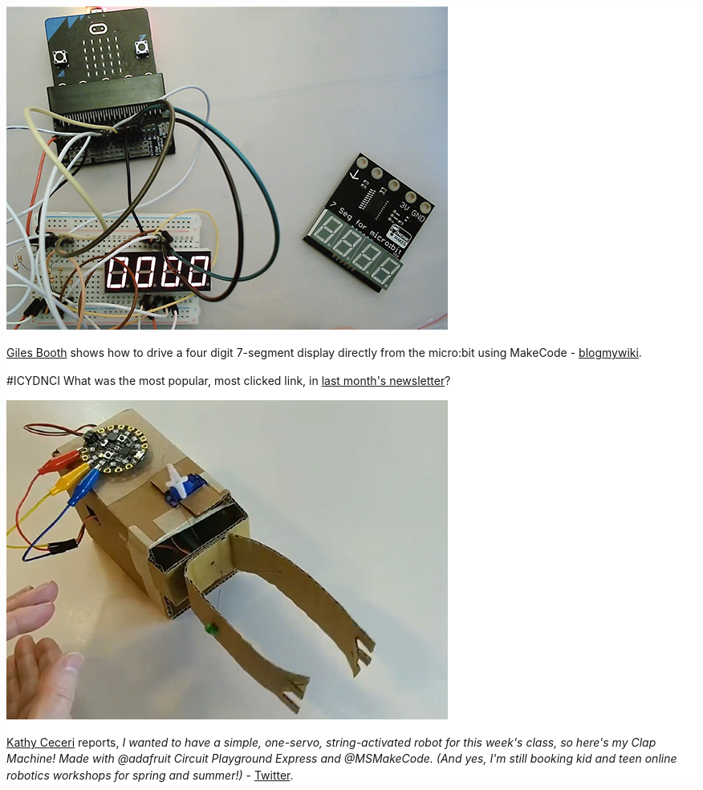 [![Drive 7-Seg Displays Direclty from micro:bit](/assets/20210430/seg.jpg)](http://www.suppertime.co.uk/blogmywiki/2021/04/microbit-7-segment-led/)

[Giles Booth](http://www.suppertime.co.uk/blogmywiki/about/) shows how to drive a four digit 7-segment display directly from the micro:bit using MakeCode - [blogmywiki](http://www.suppertime.co.uk/blogmywiki/2021/04/microbit-7-segment-led/).

#ICYDNCI What was the most popular, most clicked link, in [last month's newsletter](https://link)?

[![Clap Machine](/assets/20210430/clap.jpg)](https://twitter.com/KathyCeceri/status/1387117373929529350)

[Kathy Ceceri](https://twitter.com/KathyCeceri) reports, _I wanted to have a simple, one-servo, string-activated robot for this week's class, so here's my Clap Machine! Made with @adafruit Circuit Playground Express and @MSMakeCode. (And yes, I'm still booking kid and teen online robotics workshops for spring and summer!)_ - [Twitter](https://twitter.com/GaetanoLICATA5/status/1377319663017803780).
